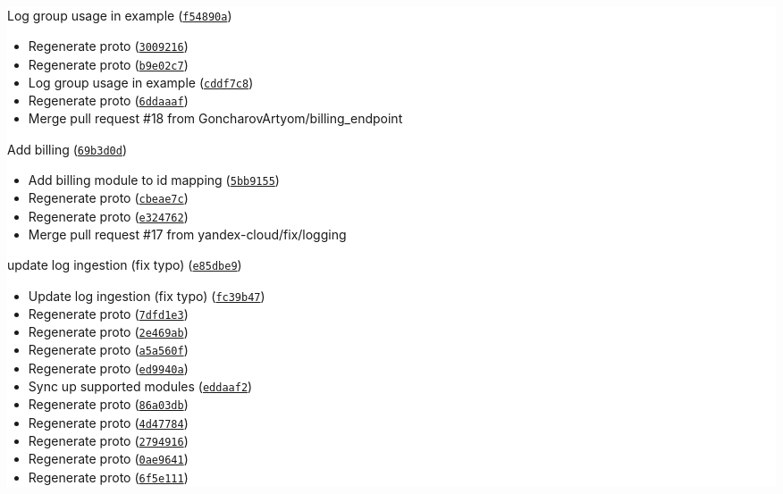 Log group usage in example ([`f54890a`](https://github.com/yandex-cloud/python-sdk/commit/f54890a1bfa4853f23ecb0ad65da7e3ef398a063))
* Regenerate proto
 ([`3009216`](https://github.com/yandex-cloud/python-sdk/commit/3009216ab8d4f941c15420a06baee38ea3caf6d3))
* Regenerate proto
 ([`b9e02c7`](https://github.com/yandex-cloud/python-sdk/commit/b9e02c7daaac80cd284268519d84e420ad41a759))
* Log group usage in example
 ([`cddf7c8`](https://github.com/yandex-cloud/python-sdk/commit/cddf7c8b758e5c5ed695c81932bcba12dad3bf2f))
* Regenerate proto
 ([`6ddaaaf`](https://github.com/yandex-cloud/python-sdk/commit/6ddaaaf0ad01d8fc36cb72957f70a6e7943a5ce7))
* Merge pull request #18 from GoncharovArtyom/billing_endpoint

Add billing ([`69b3d0d`](https://github.com/yandex-cloud/python-sdk/commit/69b3d0d83f6dbd22dd9dffa68a258ff15b3f0794))
* Add billing module to id mapping
 ([`5bb9155`](https://github.com/yandex-cloud/python-sdk/commit/5bb91558363ab33a170c65eab03300ad357279b5))
* Regenerate proto
 ([`cbeae7c`](https://github.com/yandex-cloud/python-sdk/commit/cbeae7c9bf0bf71c46e27762f73aca1d0aa31811))
* Regenerate proto
 ([`e324762`](https://github.com/yandex-cloud/python-sdk/commit/e324762a88cc4b9474d676f5c68fad3730e58561))
* Merge pull request #17 from yandex-cloud/fix/logging

update log ingestion (fix typo) ([`e85dbe9`](https://github.com/yandex-cloud/python-sdk/commit/e85dbe9e390b188209595a42c1199d29f661b702))
* Update log ingestion (fix typo)
 ([`fc39b47`](https://github.com/yandex-cloud/python-sdk/commit/fc39b4751e7046656ee04216712a239433ceb98f))
* Regenerate proto
 ([`7dfd1e3`](https://github.com/yandex-cloud/python-sdk/commit/7dfd1e38117614442b914b34311dcd55db7fe39c))
* Regenerate proto
 ([`2e469ab`](https://github.com/yandex-cloud/python-sdk/commit/2e469ab69dcb44e5fe9de7e5711b9c916360f174))
* Regenerate proto
 ([`a5a560f`](https://github.com/yandex-cloud/python-sdk/commit/a5a560f6fadc492b69ccadd4c9394c41152cf89c))
* Regenerate proto
 ([`ed9940a`](https://github.com/yandex-cloud/python-sdk/commit/ed9940a1a5e36de51ee972745e0a62379b9c5f7c))
* Sync up supported modules
 ([`eddaaf2`](https://github.com/yandex-cloud/python-sdk/commit/eddaaf28c4d9dcc4b63e7be5b0cd01e03fa70350))
* Regenerate proto
 ([`86a03db`](https://github.com/yandex-cloud/python-sdk/commit/86a03dbc6b7f7a52d02b5fe409fd59c87d0fe7d6))
* Regenerate proto
 ([`4d47784`](https://github.com/yandex-cloud/python-sdk/commit/4d477841e0988a434ec64868292afad6eedd6cb8))
* Regenerate proto
 ([`2794916`](https://github.com/yandex-cloud/python-sdk/commit/2794916113800e7815cf00cebb5f23a7bb1778ba))
* Regenerate proto
 ([`0ae9641`](https://github.com/yandex-cloud/python-sdk/commit/0ae9641eceb5f2a10c63388de0ad453a22b27238))
* Regenerate proto
 ([`6f5e111`](https://github.com/yandex-cloud/python-sdk/commit/6f5e1115b345506e8af42d988cc4455961f38c7d))